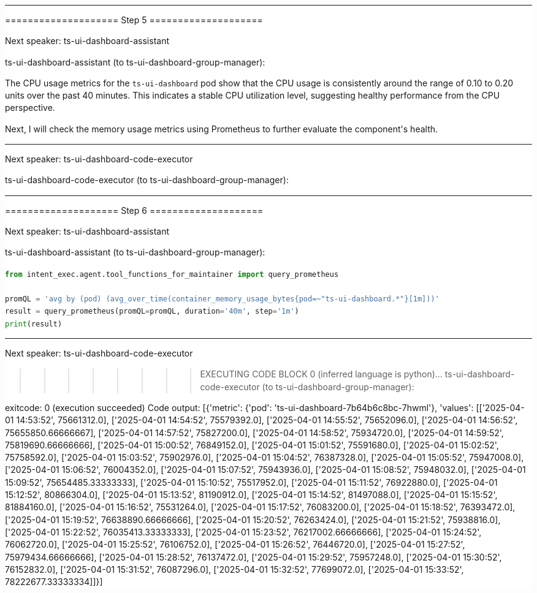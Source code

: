 
--------------------------------------------------------------------------------
==================== Step 5 ====================

Next speaker: ts-ui-dashboard-assistant

ts-ui-dashboard-assistant (to ts-ui-dashboard-group-manager):

The CPU usage metrics for the `ts-ui-dashboard` pod show that the CPU usage is consistently around the range of 0.10 to 0.20 units over the past 40 minutes. This indicates a stable CPU utilization level, suggesting healthy performance from the CPU perspective.

Next, I will check the memory usage metrics using Prometheus to further evaluate the component's health.

--------------------------------------------------------------------------------

Next speaker: ts-ui-dashboard-code-executor

ts-ui-dashboard-code-executor (to ts-ui-dashboard-group-manager):



--------------------------------------------------------------------------------
==================== Step 6 ====================

Next speaker: ts-ui-dashboard-assistant

ts-ui-dashboard-assistant (to ts-ui-dashboard-group-manager):

```python
from intent_exec.agent.tool_functions_for_maintainer import query_prometheus

promQL = 'avg by (pod) (avg_over_time(container_memory_usage_bytes{pod=~"ts-ui-dashboard.*"}[1m]))'
result = query_prometheus(promQL=promQL, duration='40m', step='1m')
print(result)
```

--------------------------------------------------------------------------------

Next speaker: ts-ui-dashboard-code-executor


>>>>>>>> EXECUTING CODE BLOCK 0 (inferred language is python)...
ts-ui-dashboard-code-executor (to ts-ui-dashboard-group-manager):

exitcode: 0 (execution succeeded)
Code output: 
[{'metric': {'pod': 'ts-ui-dashboard-7b64b6c8bc-7hwml'}, 'values': [['2025-04-01 14:53:52', 75661312.0], ['2025-04-01 14:54:52', 75579392.0], ['2025-04-01 14:55:52', 75652096.0], ['2025-04-01 14:56:52', 75655850.66666667], ['2025-04-01 14:57:52', 75827200.0], ['2025-04-01 14:58:52', 75934720.0], ['2025-04-01 14:59:52', 75819690.66666666], ['2025-04-01 15:00:52', 76849152.0], ['2025-04-01 15:01:52', 75591680.0], ['2025-04-01 15:02:52', 75758592.0], ['2025-04-01 15:03:52', 75902976.0], ['2025-04-01 15:04:52', 76387328.0], ['2025-04-01 15:05:52', 75947008.0], ['2025-04-01 15:06:52', 76004352.0], ['2025-04-01 15:07:52', 75943936.0], ['2025-04-01 15:08:52', 75948032.0], ['2025-04-01 15:09:52', 75654485.33333333], ['2025-04-01 15:10:52', 75517952.0], ['2025-04-01 15:11:52', 76922880.0], ['2025-04-01 15:12:52', 80866304.0], ['2025-04-01 15:13:52', 81190912.0], ['2025-04-01 15:14:52', 81497088.0], ['2025-04-01 15:15:52', 81884160.0], ['2025-04-01 15:16:52', 75531264.0], ['2025-04-01 15:17:52', 76083200.0], ['2025-04-01 15:18:52', 76393472.0], ['2025-04-01 15:19:52', 76638890.66666666], ['2025-04-01 15:20:52', 76263424.0], ['2025-04-01 15:21:52', 75938816.0], ['2025-04-01 15:22:52', 76035413.33333333], ['2025-04-01 15:23:52', 76217002.66666666], ['2025-04-01 15:24:52', 76062720.0], ['2025-04-01 15:25:52', 76106752.0], ['2025-04-01 15:26:52', 76446720.0], ['2025-04-01 15:27:52', 75979434.66666666], ['2025-04-01 15:28:52', 76137472.0], ['2025-04-01 15:29:52', 75957248.0], ['2025-04-01 15:30:52', 76152832.0], ['2025-04-01 15:31:52', 76087296.0], ['2025-04-01 15:32:52', 77699072.0], ['2025-04-01 15:33:52', 78222677.33333334]]}]
